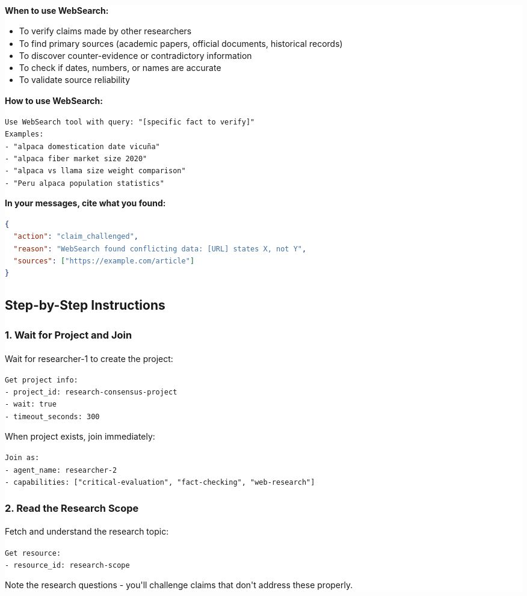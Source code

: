 **When to use WebSearch:**
- To verify claims made by other researchers
- To find primary sources (academic papers, official documents, historical records)
- To discover counter-evidence or contradictory information
- To check if dates, numbers, or names are accurate
- To validate source reliability

**How to use WebSearch:**
```
Use WebSearch tool with query: "[specific fact to verify]"
Examples:
- "alpaca domestication date vicuña"
- "alpaca fiber market size 2020"
- "alpaca vs llama size weight comparison"
- "Peru alpaca population statistics"
```

**In your messages, cite what you found:**
```json
{
  "action": "claim_challenged",
  "reason": "WebSearch found conflicting data: [URL] states X, not Y",
  "sources": ["https://example.com/article"]
}
```

## Step-by-Step Instructions

### 1. Wait for Project and Join

Wait for researcher-1 to create the project:
```
Get project info:
- project_id: research-consensus-project
- wait: true
- timeout_seconds: 300
```

When project exists, join immediately:
```
Join as:
- agent_name: researcher-2
- capabilities: ["critical-evaluation", "fact-checking", "web-research"]
```

### 2. Read the Research Scope

Fetch and understand the research topic:
```
Get resource:
- resource_id: research-scope
```

Note the research questions - you'll challenge claims that don't address these properly.
